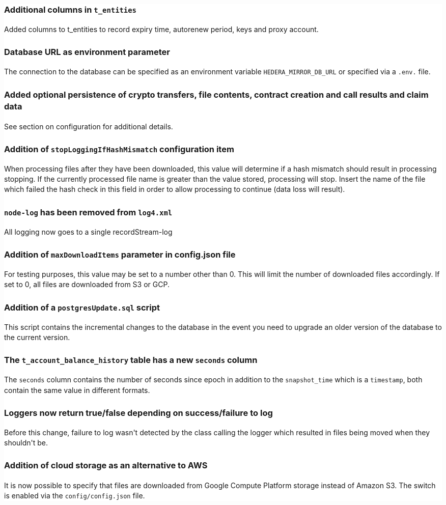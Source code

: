 ### Additional columns in `t_entities`

Added columns to t_entities to record expiry time, autorenew period, keys and proxy account.

### Database URL as environment parameter

The connection to the database can be specified as an environment variable `HEDERA_MIRROR_DB_URL` or specified via a `.env.` file.

### Added optional persistence of crypto transfers, file contents, contract creation and call results and claim data

See section on configuration for additional details.

### Addition of `stopLoggingIfHashMismatch` configuration item

When processing files after they have been downloaded, this value will determine if a hash mismatch should result in processing stopping. If the currently processed file name is greater than the value stored, processing will stop. Insert the name of the file which failed the hash check in this field in order to allow processing to continue (data loss will result).

### `node-log` has been removed from `log4.xml`

All logging now goes to a single recordStream-log

### Addition of `maxDownloadItems` parameter in config.json file

For testing purposes, this value may be set to a number other than 0. This will limit the number of downloaded files accordingly. If set to 0, all files are downloaded from S3 or GCP.

### Addition of a `postgresUpdate.sql` script

This script contains the incremental changes to the database in the event you need to upgrade an older version of the database to the current version.

### The `t_account_balance_history` table has a new `seconds` column

The `seconds` column contains the number of seconds since epoch in addition to the `snapshot_time` which is a `timestamp`, both contain the same value in different formats.

### Loggers now return true/false depending on success/failure to log

Before this change, failure to log wasn't detected by the class calling the logger which resulted in files being moved when they shouldn't be.

### Addition of cloud storage as an alternative to AWS

It is now possible to specify that files are downloaded from Google Compute Platform storage instead of Amazon S3.
The switch is enabled via the `config/config.json` file.
